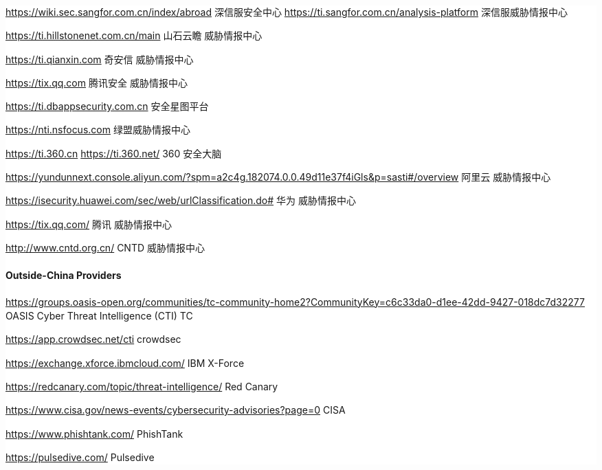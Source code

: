 https://wiki.sec.sangfor.com.cn/index/abroad
深信服安全中心
https://ti.sangfor.com.cn/analysis-platform
深信服威胁情报中心

https://ti.hillstonenet.com.cn/main
山石云瞻 威胁情报中心

https://ti.qianxin.com
奇安信 威胁情报中心

https://tix.qq.com
腾讯安全 威胁情报中心

https://ti.dbappsecurity.com.cn
安全星图平台

https://nti.nsfocus.com
绿盟威胁情报中心

https://ti.360.cn
https://ti.360.net/
360 安全大脑

https://yundunnext.console.aliyun.com/?spm=a2c4g.182074.0.0.49d11e37f4iGls&p=sasti#/overview
阿里云 威胁情报中心

https://isecurity.huawei.com/sec/web/urlClassification.do#
华为 威胁情报中心

https://tix.qq.com/
腾讯 威胁情报中心

http://www.cntd.org.cn/
CNTD 威胁情报中心
#### Outside-China Providers
https://groups.oasis-open.org/communities/tc-community-home2?CommunityKey=c6c33da0-d1ee-42dd-9427-018dc7d32277
OASIS Cyber Threat Intelligence (CTI) TC

https://app.crowdsec.net/cti
crowdsec

https://exchange.xforce.ibmcloud.com/
IBM X-Force

https://redcanary.com/topic/threat-intelligence/
Red Canary

https://www.cisa.gov/news-events/cybersecurity-advisories?page=0
CISA

https://www.phishtank.com/
PhishTank

https://pulsedive.com/
Pulsedive
